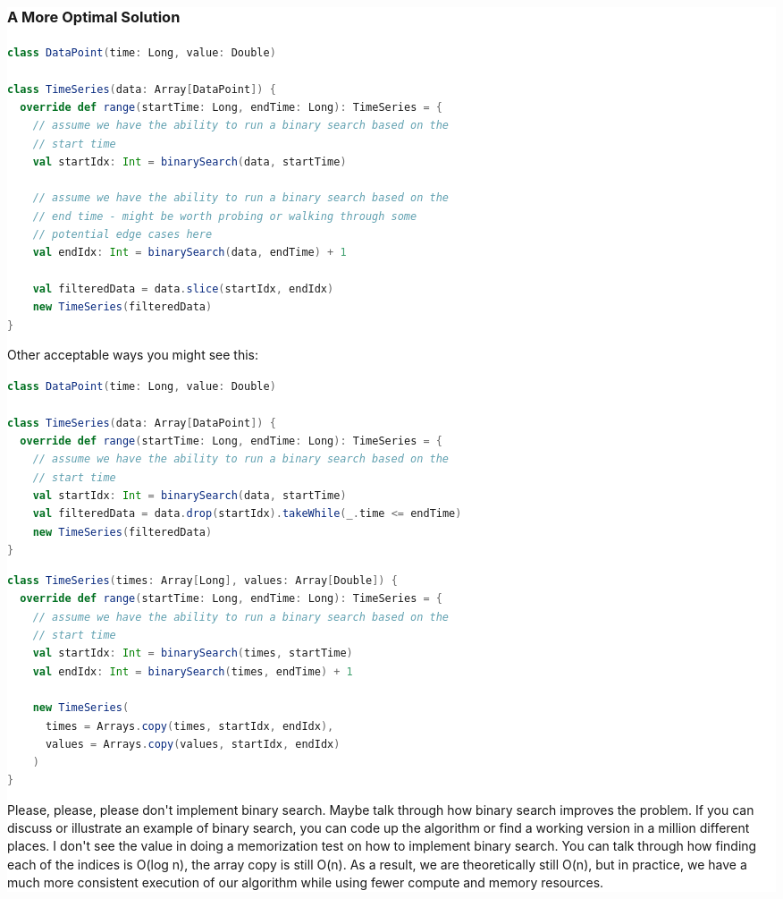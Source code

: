 ### A More Optimal Solution
```scala
class DataPoint(time: Long, value: Double)

class TimeSeries(data: Array[DataPoint]) {
  override def range(startTime: Long, endTime: Long): TimeSeries = {
    // assume we have the ability to run a binary search based on the
    // start time
    val startIdx: Int = binarySearch(data, startTime)

    // assume we have the ability to run a binary search based on the
    // end time - might be worth probing or walking through some
    // potential edge cases here
    val endIdx: Int = binarySearch(data, endTime) + 1

    val filteredData = data.slice(startIdx, endIdx)
    new TimeSeries(filteredData)
}
```

Other acceptable ways you might see this:

```scala
class DataPoint(time: Long, value: Double)

class TimeSeries(data: Array[DataPoint]) {
  override def range(startTime: Long, endTime: Long): TimeSeries = {
    // assume we have the ability to run a binary search based on the
    // start time
    val startIdx: Int = binarySearch(data, startTime)
    val filteredData = data.drop(startIdx).takeWhile(_.time <= endTime)
    new TimeSeries(filteredData)
}
```

```scala
class TimeSeries(times: Array[Long], values: Array[Double]) {
  override def range(startTime: Long, endTime: Long): TimeSeries = {
    // assume we have the ability to run a binary search based on the
    // start time
    val startIdx: Int = binarySearch(times, startTime)
    val endIdx: Int = binarySearch(times, endTime) + 1

    new TimeSeries(
      times = Arrays.copy(times, startIdx, endIdx), 
      values = Arrays.copy(values, startIdx, endIdx)
    )
}
```

Please, please, please don't implement binary search. Maybe talk through
how binary search improves the problem. If you can discuss or illustrate
an example of binary search, you can code up the algorithm or find a 
working version in a million different places. I don't see the value in
doing a memorization test on how to implement binary search. You can talk
through how finding each of the indices is O(log n), the array copy is 
still O(n). As a result, we are theoretically still O(n), but in practice, 
we have a much more consistent execution of our algorithm while using 
fewer compute and memory resources.
